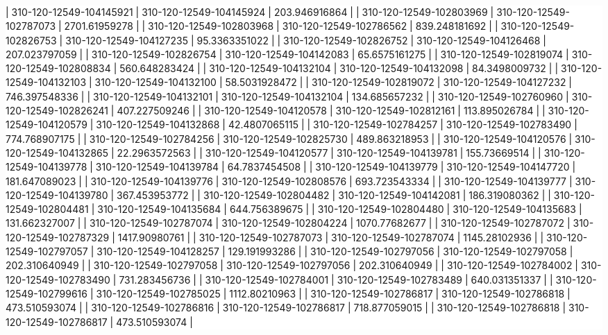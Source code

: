 | 310-120-12549-104145921 | 310-120-12549-104145924 | 203.946916864 |
| 310-120-12549-102803969 | 310-120-12549-102787073 | 2701.61959278 |
| 310-120-12549-102803968 | 310-120-12549-102786562 | 839.248181692 |
| 310-120-12549-102826753 | 310-120-12549-104127235 | 95.3363351022 |
| 310-120-12549-102826752 | 310-120-12549-104126468 | 207.023797059 |
| 310-120-12549-102826754 | 310-120-12549-104142083 | 65.6575161275 |
| 310-120-12549-102819074 | 310-120-12549-102808834 | 560.648283424 |
| 310-120-12549-104132104 | 310-120-12549-104132098 | 84.3498009732 |
| 310-120-12549-104132103 | 310-120-12549-104132100 | 58.5031928472 |
| 310-120-12549-102819072 | 310-120-12549-104127232 | 746.397548336 |
| 310-120-12549-104132101 | 310-120-12549-104132104 | 134.685657232 |
| 310-120-12549-102760960 | 310-120-12549-102826241 | 407.227509246 |
| 310-120-12549-104120578 | 310-120-12549-102812161 | 113.895026784 |
| 310-120-12549-104120579 | 310-120-12549-104132868 | 42.4807065115 |
| 310-120-12549-102784257 | 310-120-12549-102783490 | 774.768907175 |
| 310-120-12549-102784256 | 310-120-12549-102825730 | 489.863218953 |
| 310-120-12549-104120576 | 310-120-12549-104132865 | 22.2963572563 |
| 310-120-12549-104120577 | 310-120-12549-104139781 | 155.73669514 |
| 310-120-12549-104139778 | 310-120-12549-104139784 | 64.7837454508 |
| 310-120-12549-104139779 | 310-120-12549-104147720 | 181.647089023 |
| 310-120-12549-104139776 | 310-120-12549-102808576 | 693.723543334 |
| 310-120-12549-104139777 | 310-120-12549-104139780 | 367.453953772 |
| 310-120-12549-102804482 | 310-120-12549-104142081 | 186.319080362 |
| 310-120-12549-102804481 | 310-120-12549-104135684 | 644.756389675 |
| 310-120-12549-102804480 | 310-120-12549-104135683 | 131.662327007 |
| 310-120-12549-102787074 | 310-120-12549-102804224 | 1070.77682677 |
| 310-120-12549-102787072 | 310-120-12549-102787329 | 1417.90980761 |
| 310-120-12549-102787073 | 310-120-12549-102787074 | 1145.28102936 |
| 310-120-12549-102797057 | 310-120-12549-104128257 | 129.191993286 |
| 310-120-12549-102797056 | 310-120-12549-102797058 | 202.310640949 |
| 310-120-12549-102797058 | 310-120-12549-102797056 | 202.310640949 |
| 310-120-12549-102784002 | 310-120-12549-102783490 | 731.283456736 |
| 310-120-12549-102784001 | 310-120-12549-102783489 | 640.031351337 |
| 310-120-12549-102799616 | 310-120-12549-102785025 | 1112.80210963 |
| 310-120-12549-102786817 | 310-120-12549-102786818 | 473.510593074 |
| 310-120-12549-102786816 | 310-120-12549-102786817 | 718.877059015 |
| 310-120-12549-102786818 | 310-120-12549-102786817 | 473.510593074 |